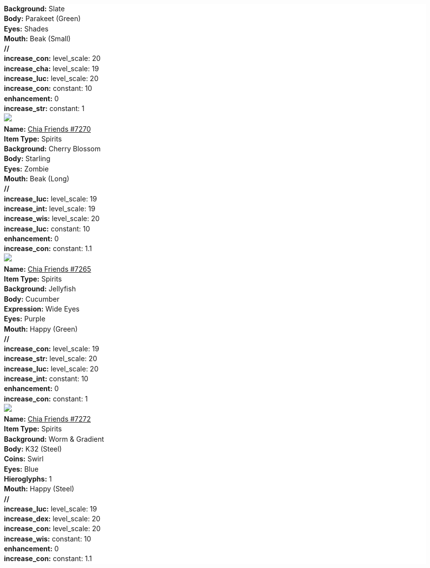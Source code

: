 <div><strong>Background:</strong> Slate</div>
<div><strong>Body:</strong> Parakeet (Green)</div>
<div><strong>Eyes:</strong> Shades</div>
<div><strong>Mouth:</strong> Beak (Small)</div>
<div><strong>//</strong></div><div><strong>increase_con:</strong> level_scale: 20</div>
<div><strong>increase_cha:</strong> level_scale: 19</div>
<div><strong>increase_luc:</strong> level_scale: 20</div>
<div><strong>increase_con:</strong> constant: 10</div>
<div><strong>enhancement:</strong> 0</div>
<div><strong>increase_str:</strong> constant: 1</div>
</div>
<div class="item_thumbnail">
<a href="https://mintgarden.io/nfts/nft1m8vh2xxy8ujnctn0squpgjd7700dwfkqqgewq3p4ffp4qtk8w2usulmmft"><img loading="lazy" src="https://assets.mainnet.mintgarden.io/thumbnails/4bb111432cc7497a00ffe69a2796a1c450ce57b289ab487270ec1c8b5531ef03.png"></a>
<div><strong>Name:</strong> <a href="https://mintgarden.io/nfts/nft1m8vh2xxy8ujnctn0squpgjd7700dwfkqqgewq3p4ffp4qtk8w2usulmmft">Chia Friends #7270</a></div>
<div><strong>Item Type:</strong> Spirits</div>
<div><strong>Background:</strong> Cherry Blossom</div>
<div><strong>Body:</strong> Starling</div>
<div><strong>Eyes:</strong> Zombie</div>
<div><strong>Mouth:</strong> Beak (Long)</div>
<div><strong>//</strong></div><div><strong>increase_luc:</strong> level_scale: 19</div>
<div><strong>increase_int:</strong> level_scale: 19</div>
<div><strong>increase_wis:</strong> level_scale: 20</div>
<div><strong>increase_luc:</strong> constant: 10</div>
<div><strong>enhancement:</strong> 0</div>
<div><strong>increase_con:</strong> constant: 1.1</div>
</div>
<div class="item_thumbnail">
<a href="https://mintgarden.io/nfts/nft1vegf9k00svlkulj6493u4hrnv5mre9qhwjtw68hd7upghaaezhhssffkq5"><img loading="lazy" src="https://assets.mainnet.mintgarden.io/thumbnails/5e5e9698bdb7710479ff7c528a510fe3b4dc1f3c89bb6e5baacb7ec57fe90aac.png"></a>
<div><strong>Name:</strong> <a href="https://mintgarden.io/nfts/nft1vegf9k00svlkulj6493u4hrnv5mre9qhwjtw68hd7upghaaezhhssffkq5">Chia Friends #7265</a></div>
<div><strong>Item Type:</strong> Spirits</div>
<div><strong>Background:</strong> Jellyfish</div>
<div><strong>Body:</strong> Cucumber</div>
<div><strong>Expression:</strong> Wide Eyes</div>
<div><strong>Eyes:</strong> Purple</div>
<div><strong>Mouth:</strong> Happy (Green)</div>
<div><strong>//</strong></div><div><strong>increase_con:</strong> level_scale: 19</div>
<div><strong>increase_str:</strong> level_scale: 20</div>
<div><strong>increase_luc:</strong> level_scale: 20</div>
<div><strong>increase_int:</strong> constant: 10</div>
<div><strong>enhancement:</strong> 0</div>
<div><strong>increase_con:</strong> constant: 1</div>
</div>
<div class="item_thumbnail">
<a href="https://mintgarden.io/nfts/nft1799aa8gxfw3yw453rv6y3ptphnwjxvu7nqehh3vdp9wzssgncmysswzu0y"><img loading="lazy" src="https://assets.mainnet.mintgarden.io/thumbnails/d87ff9cee1a7fb6ce2d318b75083c787b422f0b33c7aad2606d261b884a1b92c.png"></a>
<div><strong>Name:</strong> <a href="https://mintgarden.io/nfts/nft1799aa8gxfw3yw453rv6y3ptphnwjxvu7nqehh3vdp9wzssgncmysswzu0y">Chia Friends #7272</a></div>
<div><strong>Item Type:</strong> Spirits</div>
<div><strong>Background:</strong> Worm & Gradient</div>
<div><strong>Body:</strong> K32 (Steel)</div>
<div><strong>Coins:</strong> Swirl</div>
<div><strong>Eyes:</strong> Blue</div>
<div><strong>Hieroglyphs:</strong> 1</div>
<div><strong>Mouth:</strong> Happy (Steel)</div>
<div><strong>//</strong></div><div><strong>increase_luc:</strong> level_scale: 19</div>
<div><strong>increase_dex:</strong> level_scale: 20</div>
<div><strong>increase_con:</strong> level_scale: 20</div>
<div><strong>increase_wis:</strong> constant: 10</div>
<div><strong>enhancement:</strong> 0</div>
<div><strong>increase_con:</strong> constant: 1.1</div>
</div>
